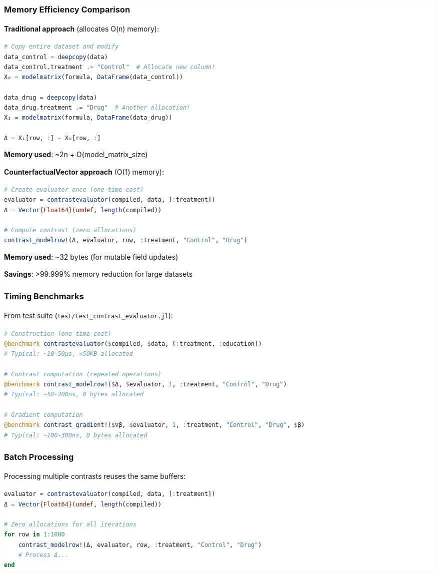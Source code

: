 ### Memory Efficiency Comparison

**Traditional approach** (allocates O(n) memory):
```julia
# Copy entire dataset and modify
data_control = deepcopy(data)
data_control.treatment .= "Control"  # Allocate new column!
X₀ = modelmatrix(formula, DataFrame(data_control))

data_drug = deepcopy(data)
data_drug.treatment .= "Drug"  # Another allocation!
X₁ = modelmatrix(formula, DataFrame(data_drug))

Δ = X₁[row, :] - X₀[row, :]
```

**Memory used**: ~2n + O(model_matrix_size)

**CounterfactualVector approach** (O(1) memory):
```julia
# Create evaluator once (one-time cost)
evaluator = contrastevaluator(compiled, data, [:treatment])
Δ = Vector{Float64}(undef, length(compiled))

# Compute contrast (zero allocations)
contrast_modelrow!(Δ, evaluator, row, :treatment, "Control", "Drug")
```

**Memory used**: ~32 bytes (for mutable field updates)

**Savings**: >99.999% memory reduction for large datasets

### Timing Benchmarks

From test suite (`test/test_contrast_evaluator.jl`):

```julia
# Construction (one-time cost)
@benchmark contrastevaluator($compiled, $data, [:treatment, :education])
# Typical: ~10-50μs, <50KB allocated

# Contrast computation (repeated operations)
@benchmark contrast_modelrow!($Δ, $evaluator, 1, :treatment, "Control", "Drug")
# Typical: ~50-200ns, 0 bytes allocated

# Gradient computation
@benchmark contrast_gradient!($∇β, $evaluator, 1, :treatment, "Control", "Drug", $β)
# Typical: ~100-300ns, 0 bytes allocated
```

### Batch Processing

Processing multiple contrasts reuses the same buffers:

```julia
evaluator = contrastevaluator(compiled, data, [:treatment])
Δ = Vector{Float64}(undef, length(compiled))

# Zero allocations for all iterations
for row in 1:1000
    contrast_modelrow!(Δ, evaluator, row, :treatment, "Control", "Drug")
    # Process Δ...
end
```

